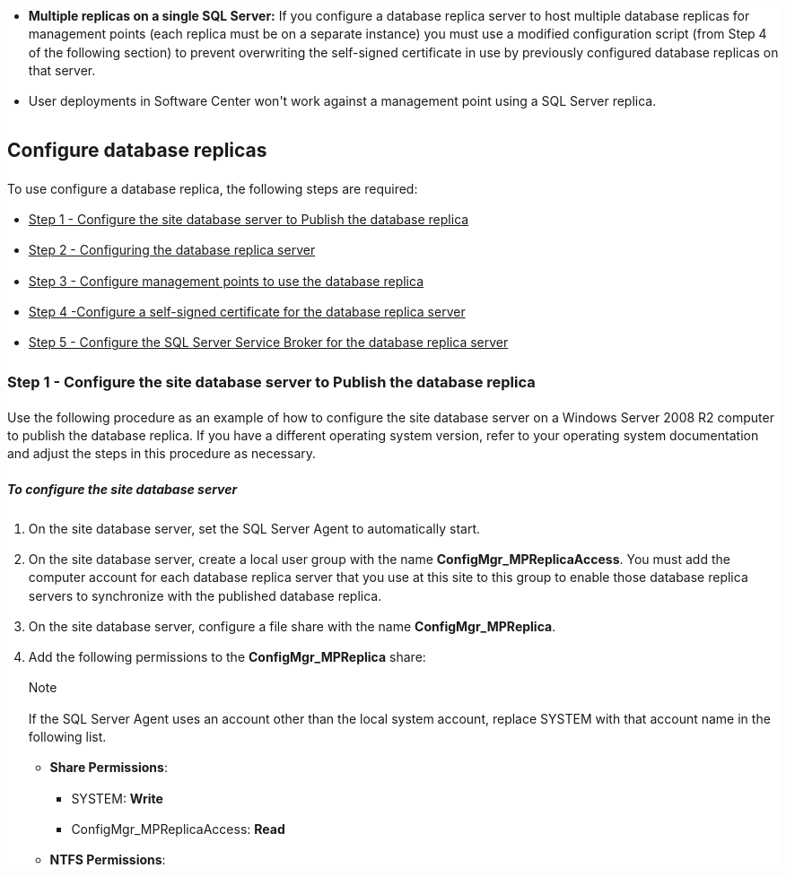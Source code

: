 -   **Multiple replicas on a single SQL Server:**  If you configure  a database replica server to host multiple database replicas for management points (each replica must be on a separate instance) you must use a modified configuration script (from Step 4 of the following section)  to prevent overwriting the self-signed certificate in use by previously configured database replicas on that server.  

- User deployments in Software Center won't work against a management point using a SQL Server replica. 

##  <a name="BKMK_DBReplica_Config"></a> Configure database replicas  
To use configure a database replica, the following steps are required:  

-   [Step 1 - Configure the site database server to Publish the database replica](#BKMK_DBReplica_ConfigSiteDB)  

-   [Step 2 - Configuring the database replica server](#BKMK_DBReplica_ConfigSrv)  

-   [Step 3 - Configure management points to use the database replica](#BKMK_DBReplica_ConfigMP)  

-   [Step 4 -Configure a self-signed certificate for the database replica server](#BKMK_DBReplica_Cert)  

-   [Step 5 - Configure the SQL Server Service Broker for the database replica server](#BKMK_DBreplica_SSB)  

###  <a name="BKMK_DBReplica_ConfigSiteDB"></a> Step 1 - Configure the site database server to Publish the database replica  
 Use the following procedure as an example of how to configure the site database server on a Windows Server 2008 R2 computer to publish the database replica. If you have a different operating system version, refer to your operating system documentation and adjust the steps in this procedure as necessary.  

##### To configure the site database server  

1.  On the site database server, set the SQL Server Agent to automatically start.  

2.  On the site database server, create a local user group with the name **ConfigMgr_MPReplicaAccess**. You must add the computer account for each database replica server that you use at this site to this group to enable those database replica servers to synchronize with the published database replica.  

3.  On the site database server, configure a file share with the name **ConfigMgr_MPReplica**.  

4.  Add the following permissions to the **ConfigMgr_MPReplica** share:  

    > [!NOTE]  
    >  If the SQL Server Agent uses an account other than the local system account, replace SYSTEM with that account name in the following list.  

    -   **Share Permissions**:  

        -   SYSTEM: **Write**  

        -   ConfigMgr_MPReplicaAccess: **Read**  

    -   **NTFS Permissions**:  
